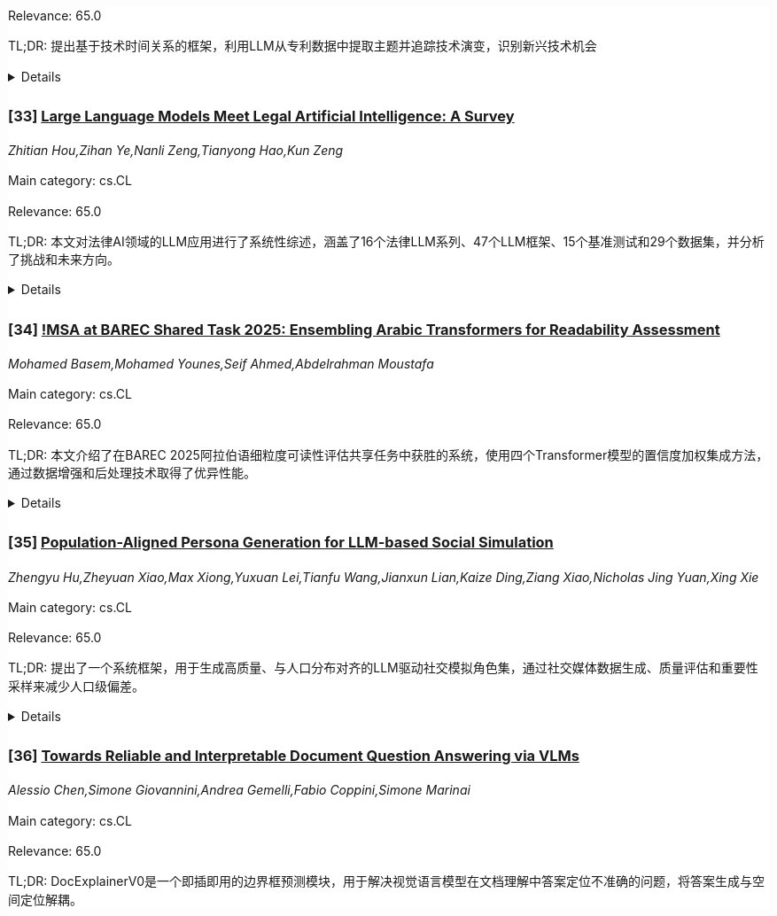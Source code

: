 Relevance: 65.0

TL;DR: 提出基于技术时间关系的框架，利用LLM从专利数据中提取主题并追踪技术演变，识别新兴技术机会


<details><summary>Details</summary></details>


### [33] [Large Language Models Meet Legal Artificial Intelligence: A Survey](https://arxiv.org/abs/2509.09969)
*Zhitian Hou,Zihan Ye,Nanli Zeng,Tianyong Hao,Kun Zeng*

Main category: cs.CL

Relevance: 65.0

TL;DR: 本文对法律AI领域的LLM应用进行了系统性综述，涵盖了16个法律LLM系列、47个LLM框架、15个基准测试和29个数据集，并分析了挑战和未来方向。


<details><summary>Details</summary></details>


### [34] [!MSA at BAREC Shared Task 2025: Ensembling Arabic Transformers for Readability Assessment](https://arxiv.org/abs/2509.10040)
*Mohamed Basem,Mohamed Younes,Seif Ahmed,Abdelrahman Moustafa*

Main category: cs.CL

Relevance: 65.0

TL;DR: 本文介绍了在BAREC 2025阿拉伯语细粒度可读性评估共享任务中获胜的系统，使用四个Transformer模型的置信度加权集成方法，通过数据增强和后处理技术取得了优异性能。


<details><summary>Details</summary></details>


### [35] [Population-Aligned Persona Generation for LLM-based Social Simulation](https://arxiv.org/abs/2509.10127)
*Zhengyu Hu,Zheyuan Xiao,Max Xiong,Yuxuan Lei,Tianfu Wang,Jianxun Lian,Kaize Ding,Ziang Xiao,Nicholas Jing Yuan,Xing Xie*

Main category: cs.CL

Relevance: 65.0

TL;DR: 提出了一个系统框架，用于生成高质量、与人口分布对齐的LLM驱动社交模拟角色集，通过社交媒体数据生成、质量评估和重要性采样来减少人口级偏差。


<details><summary>Details</summary></details>


### [36] [Towards Reliable and Interpretable Document Question Answering via VLMs](https://arxiv.org/abs/2509.10129)
*Alessio Chen,Simone Giovannini,Andrea Gemelli,Fabio Coppini,Simone Marinai*

Main category: cs.CL

Relevance: 65.0

TL;DR: DocExplainerV0是一个即插即用的边界框预测模块，用于解决视觉语言模型在文档理解中答案定位不准确的问题，将答案生成与空间定位解耦。
